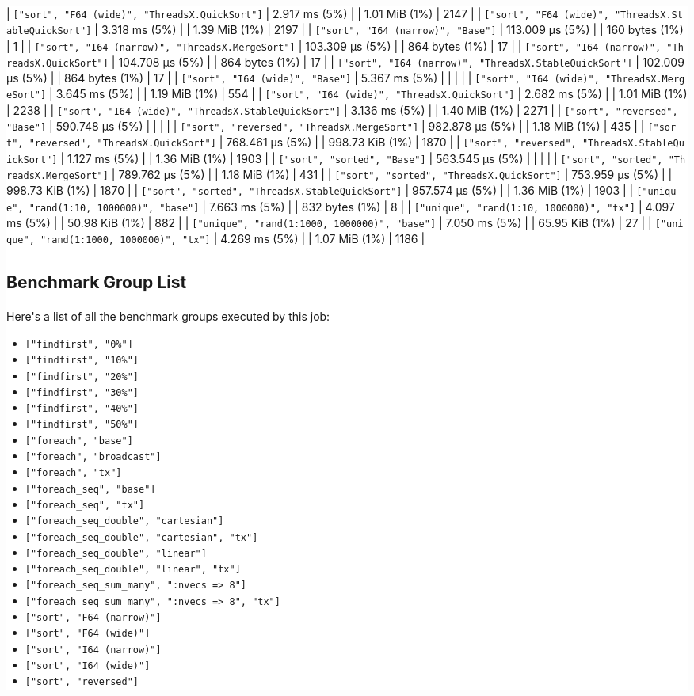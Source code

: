 | `["sort", "F64 (wide)", "ThreadsX.QuickSort"]`                     |   2.917 ms (5%) |           |   1.01 MiB (1%) |        2147 |
| `["sort", "F64 (wide)", "ThreadsX.StableQuickSort"]`               |   3.318 ms (5%) |           |   1.39 MiB (1%) |        2197 |
| `["sort", "I64 (narrow)", "Base"]`                                 | 113.009 μs (5%) |           |  160 bytes (1%) |           1 |
| `["sort", "I64 (narrow)", "ThreadsX.MergeSort"]`                   | 103.309 μs (5%) |           |  864 bytes (1%) |          17 |
| `["sort", "I64 (narrow)", "ThreadsX.QuickSort"]`                   | 104.708 μs (5%) |           |  864 bytes (1%) |          17 |
| `["sort", "I64 (narrow)", "ThreadsX.StableQuickSort"]`             | 102.009 μs (5%) |           |  864 bytes (1%) |          17 |
| `["sort", "I64 (wide)", "Base"]`                                   |   5.367 ms (5%) |           |                 |             |
| `["sort", "I64 (wide)", "ThreadsX.MergeSort"]`                     |   3.645 ms (5%) |           |   1.19 MiB (1%) |         554 |
| `["sort", "I64 (wide)", "ThreadsX.QuickSort"]`                     |   2.682 ms (5%) |           |   1.01 MiB (1%) |        2238 |
| `["sort", "I64 (wide)", "ThreadsX.StableQuickSort"]`               |   3.136 ms (5%) |           |   1.40 MiB (1%) |        2271 |
| `["sort", "reversed", "Base"]`                                     | 590.748 μs (5%) |           |                 |             |
| `["sort", "reversed", "ThreadsX.MergeSort"]`                       | 982.878 μs (5%) |           |   1.18 MiB (1%) |         435 |
| `["sort", "reversed", "ThreadsX.QuickSort"]`                       | 768.461 μs (5%) |           | 998.73 KiB (1%) |        1870 |
| `["sort", "reversed", "ThreadsX.StableQuickSort"]`                 |   1.127 ms (5%) |           |   1.36 MiB (1%) |        1903 |
| `["sort", "sorted", "Base"]`                                       | 563.545 μs (5%) |           |                 |             |
| `["sort", "sorted", "ThreadsX.MergeSort"]`                         | 789.762 μs (5%) |           |   1.18 MiB (1%) |         431 |
| `["sort", "sorted", "ThreadsX.QuickSort"]`                         | 753.959 μs (5%) |           | 998.73 KiB (1%) |        1870 |
| `["sort", "sorted", "ThreadsX.StableQuickSort"]`                   | 957.574 μs (5%) |           |   1.36 MiB (1%) |        1903 |
| `["unique", "rand(1:10, 1000000)", "base"]`                        |   7.663 ms (5%) |           |  832 bytes (1%) |           8 |
| `["unique", "rand(1:10, 1000000)", "tx"]`                          |   4.097 ms (5%) |           |  50.98 KiB (1%) |         882 |
| `["unique", "rand(1:1000, 1000000)", "base"]`                      |   7.050 ms (5%) |           |  65.95 KiB (1%) |          27 |
| `["unique", "rand(1:1000, 1000000)", "tx"]`                        |   4.269 ms (5%) |           |   1.07 MiB (1%) |        1186 |

## Benchmark Group List
Here's a list of all the benchmark groups executed by this job:

- `["findfirst", "0%"]`
- `["findfirst", "10%"]`
- `["findfirst", "20%"]`
- `["findfirst", "30%"]`
- `["findfirst", "40%"]`
- `["findfirst", "50%"]`
- `["foreach", "base"]`
- `["foreach", "broadcast"]`
- `["foreach", "tx"]`
- `["foreach_seq", "base"]`
- `["foreach_seq", "tx"]`
- `["foreach_seq_double", "cartesian"]`
- `["foreach_seq_double", "cartesian", "tx"]`
- `["foreach_seq_double", "linear"]`
- `["foreach_seq_double", "linear", "tx"]`
- `["foreach_seq_sum_many", ":nvecs => 8"]`
- `["foreach_seq_sum_many", ":nvecs => 8", "tx"]`
- `["sort", "F64 (narrow)"]`
- `["sort", "F64 (wide)"]`
- `["sort", "I64 (narrow)"]`
- `["sort", "I64 (wide)"]`
- `["sort", "reversed"]`